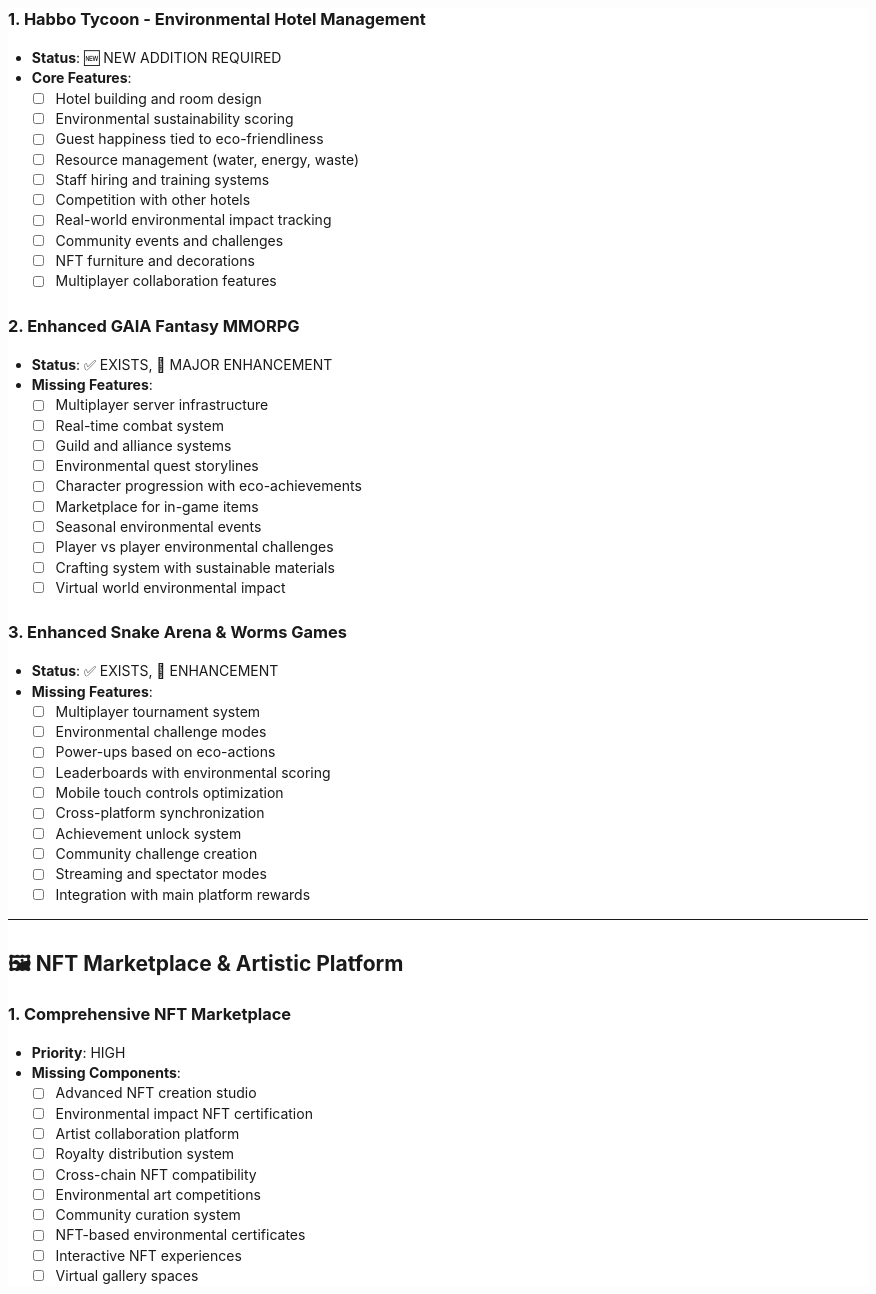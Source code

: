 ### 1. Habbo Tycoon - Environmental Hotel Management
- **Status**: 🆕 NEW ADDITION REQUIRED
- **Core Features**:
  - [ ] Hotel building and room design
  - [ ] Environmental sustainability scoring
  - [ ] Guest happiness tied to eco-friendliness
  - [ ] Resource management (water, energy, waste)
  - [ ] Staff hiring and training systems
  - [ ] Competition with other hotels
  - [ ] Real-world environmental impact tracking
  - [ ] Community events and challenges
  - [ ] NFT furniture and decorations
  - [ ] Multiplayer collaboration features

### 2. Enhanced GAIA Fantasy MMORPG
- **Status**: ✅ EXISTS, 🔄 MAJOR ENHANCEMENT
- **Missing Features**:
  - [ ] Multiplayer server infrastructure
  - [ ] Real-time combat system
  - [ ] Guild and alliance systems
  - [ ] Environmental quest storylines
  - [ ] Character progression with eco-achievements
  - [ ] Marketplace for in-game items
  - [ ] Seasonal environmental events
  - [ ] Player vs player environmental challenges
  - [ ] Crafting system with sustainable materials
  - [ ] Virtual world environmental impact

### 3. Enhanced Snake Arena & Worms Games
- **Status**: ✅ EXISTS, 🔄 ENHANCEMENT
- **Missing Features**:
  - [ ] Multiplayer tournament system
  - [ ] Environmental challenge modes
  - [ ] Power-ups based on eco-actions
  - [ ] Leaderboards with environmental scoring
  - [ ] Mobile touch controls optimization
  - [ ] Cross-platform synchronization
  - [ ] Achievement unlock system
  - [ ] Community challenge creation
  - [ ] Streaming and spectator modes
  - [ ] Integration with main platform rewards

---

## 🖼️ NFT Marketplace & Artistic Platform

### 1. Comprehensive NFT Marketplace
- **Priority**: HIGH
- **Missing Components**:
  - [ ] Advanced NFT creation studio
  - [ ] Environmental impact NFT certification
  - [ ] Artist collaboration platform
  - [ ] Royalty distribution system
  - [ ] Cross-chain NFT compatibility
  - [ ] Environmental art competitions
  - [ ] Community curation system
  - [ ] NFT-based environmental certificates
  - [ ] Interactive NFT experiences
  - [ ] Virtual gallery spaces
